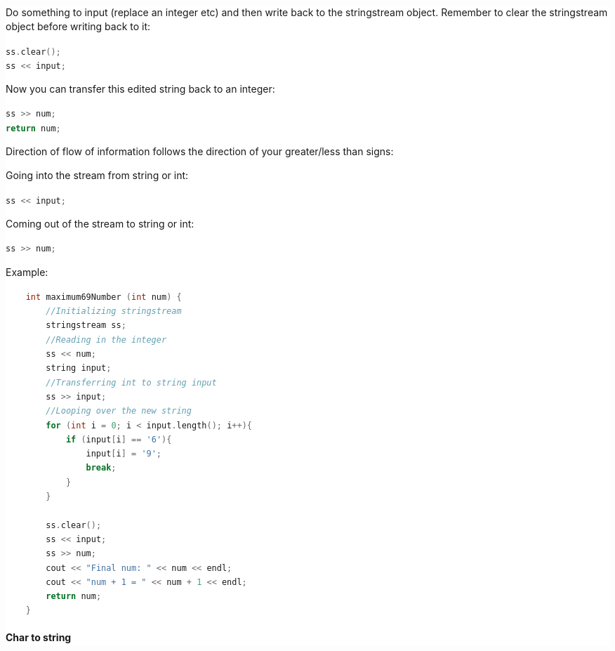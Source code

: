 Do something to input (replace an integer etc) and then write back to the stringstream object. Remember to clear the stringstream object before writing back to it:

```cpp
ss.clear();
ss << input;
```

Now you can transfer this edited string back to an integer:

```cpp
ss >> num;
return num;
```

Direction of flow of information follows the direction of your greater/less than signs:

Going into the stream from string or int:
```cpp
ss << input;
```

Coming out of the stream to string or int:
```cpp
ss >> num;
```

Example:

```cpp
    int maximum69Number (int num) {
        //Initializing stringstream
        stringstream ss;
        //Reading in the integer
        ss << num;
        string input;
        //Transferring int to string input
        ss >> input;
        //Looping over the new string
        for (int i = 0; i < input.length(); i++){
            if (input[i] == '6'){
                input[i] = '9';
                break;
            }
        }
        
        ss.clear();
        ss << input;
        ss >> num;
        cout << "Final num: " << num << endl;
        cout << "num + 1 = " << num + 1 << endl;
        return num;
    }
```

#### Char to string
